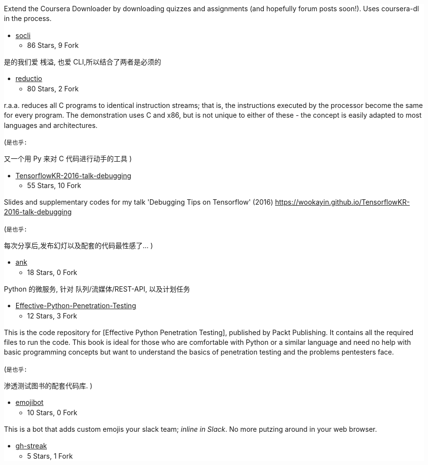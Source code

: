 Extend the Coursera Downloader by downloading quizzes and assignments (and hopefully forum posts soon!). Uses coursera-dl in the process.

- [socli](https://github.com/gautamkrishnar/socli)
    - 86 Stars, 9 Fork

是的我们爱 桟溢, 也爱 CLI,所以结合了两者是必须的


- [reductio](https://github.com/xoreaxeaxeax/reductio)
    - 80 Stars, 2 Fork

r.a.a. reduces all C programs to identical instruction streams; that is, the instructions executed by the processor become the same for every program. The demonstration uses C and x86, but is not unique to either of these - the concept is easily adapted to most languages and architectures.

(`是也乎:`

又一个用 Py 来对 C 代码进行动手的工具
)

- [TensorflowKR-2016-talk-debugging](https://github.com/wookayin/TensorflowKR-2016-talk-debugging)
    - 55 Stars, 10 Fork

Slides and supplementary codes for my talk 'Debugging Tips on Tensorflow' (2016) https://wookayin.github.io/TensorflowKR-2016-talk-debugging

(`是也乎:`

每次分享后,发布幻灯以及配套的代码最性感了...
)

- [ank](https://github.com/sunary/ank)
    - 18 Stars, 0 Fork

Python 的微服务, 
针对 队列/流媒体/REST-API, 以及计划任务

- [Effective-Python-Penetration-Testing](https://github.com/PacktPublishing/Effective-Python-Penetration-Testing)
    - 12 Stars, 3 Fork

This is the code repository for [Effective Python Penetration Testing], published by Packt Publishing. It contains all the required files to run the code. This book is ideal for those who are comfortable with Python or a similar language and need no help with basic programming concepts but want to understand the basics of penetration testing and the problems pentesters face.

(`是也乎:`

渗透测试图书的配套代码库.
)


- [emojibot](https://github.com/owocki/emojibot)
    - 10 Stars, 0 Fork

This is a bot that adds custom emojis your slack team; *inline in Slack*. No more putzing around in your web browser.


- [gh-streak](https://github.com/csu/gh-streak)
    - 5 Stars, 1 Fork
